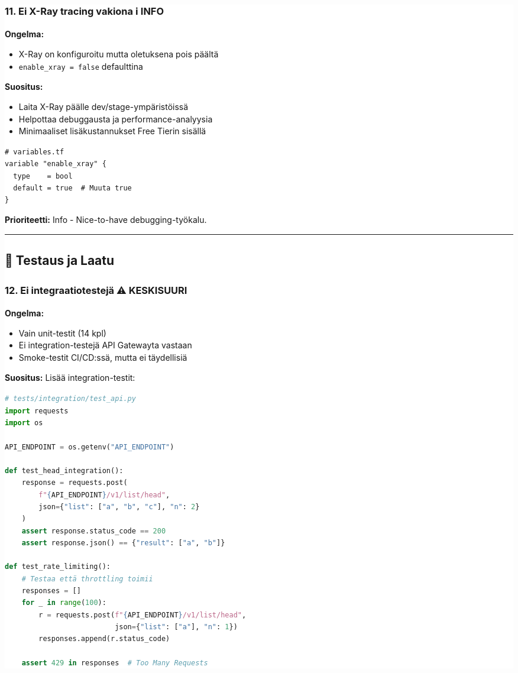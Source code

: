 
### 11. **Ei X-Ray tracing vakiona** ℹ️ INFO

**Ongelma:**
- X-Ray on konfiguroitu mutta oletuksena pois päältä
- `enable_xray = false` defaulttina

**Suositus:**
- Laita X-Ray päälle dev/stage-ympäristöissä
- Helpottaa debuggausta ja performance-analyysia
- Minimaaliset lisäkustannukset Free Tierin sisällä

```hcl
# variables.tf
variable "enable_xray" {
  type    = bool
  default = true  # Muuta true
}
```

**Prioriteetti:** Info - Nice-to-have debugging-työkalu.

---

## 🧪 Testaus ja Laatu

### 12. **Ei integraatiotestejä** ⚠️ KESKISUURI

**Ongelma:**
- Vain unit-testit (14 kpl)
- Ei integration-testejä API Gatewayta vastaan
- Smoke-testit CI/CD:ssä, mutta ei täydellisiä

**Suositus:**
Lisää integration-testit:

```python
# tests/integration/test_api.py
import requests
import os

API_ENDPOINT = os.getenv("API_ENDPOINT")

def test_head_integration():
    response = requests.post(
        f"{API_ENDPOINT}/v1/list/head",
        json={"list": ["a", "b", "c"], "n": 2}
    )
    assert response.status_code == 200
    assert response.json() == {"result": ["a", "b"]}

def test_rate_limiting():
    # Testaa että throttling toimii
    responses = []
    for _ in range(100):
        r = requests.post(f"{API_ENDPOINT}/v1/list/head", 
                          json={"list": ["a"], "n": 1})
        responses.append(r.status_code)
    
    assert 429 in responses  # Too Many Requests
```
